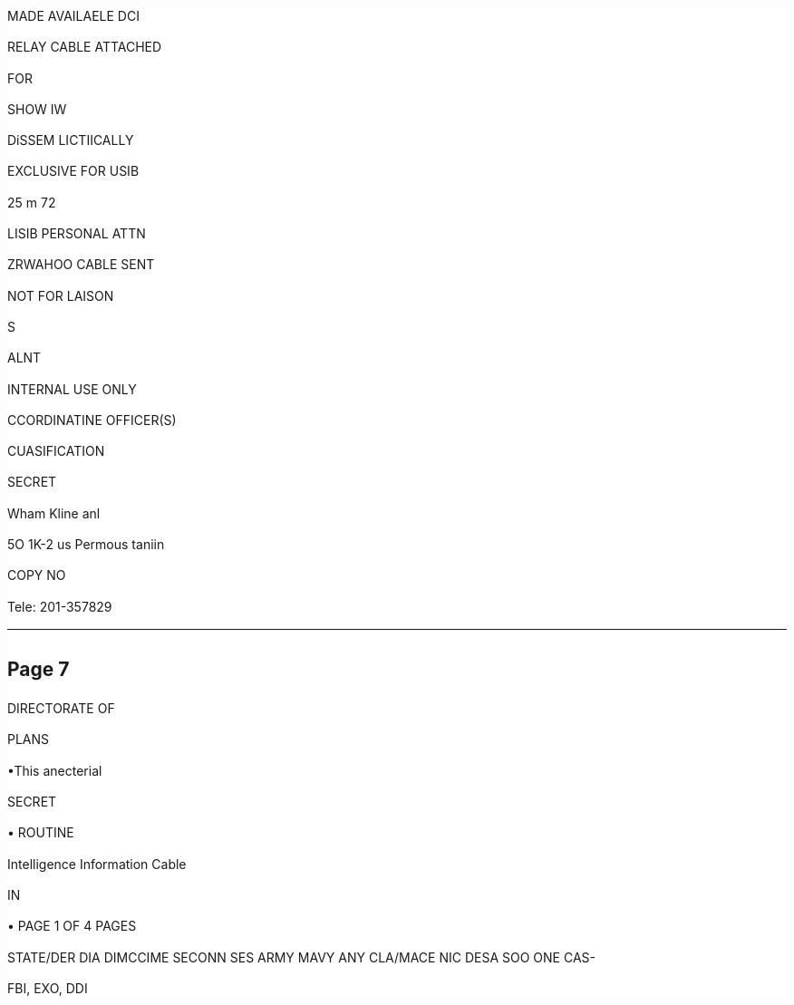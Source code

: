 MADE AVAILAELE DCI

RELAY CABLE ATTACHED

FOR

SHOW IW

DiSSEM LICTIICALLY

EXCLUSIVE FOR USIB

25 m 72

LISIB PERSONAL ATTN

ZRWAHOO CABLE SENT

NOT FOR LAISON

S

ALNT

INTERNAL USE ONLY

CCORDINATINE OFFICER(S)

CUASIFICATION

SECRET

Wham Kline anl

5O 1K-2 us Permous taniin

COPY NO

Tele: 201-357829

---

## Page 7

DIRECTORATE OF

PLANS

•This anecterial

SECRET

• ROUTINE

Intelligence Information Cable

IN

• PAGE 1 OF 4 PAGES

STATE/DER DIA DIMCCIME SECONN SES ARMY MAVY ANY CLA/MACE NIC DESA SOO ONE CAS-

FBI, EXO, DDI
